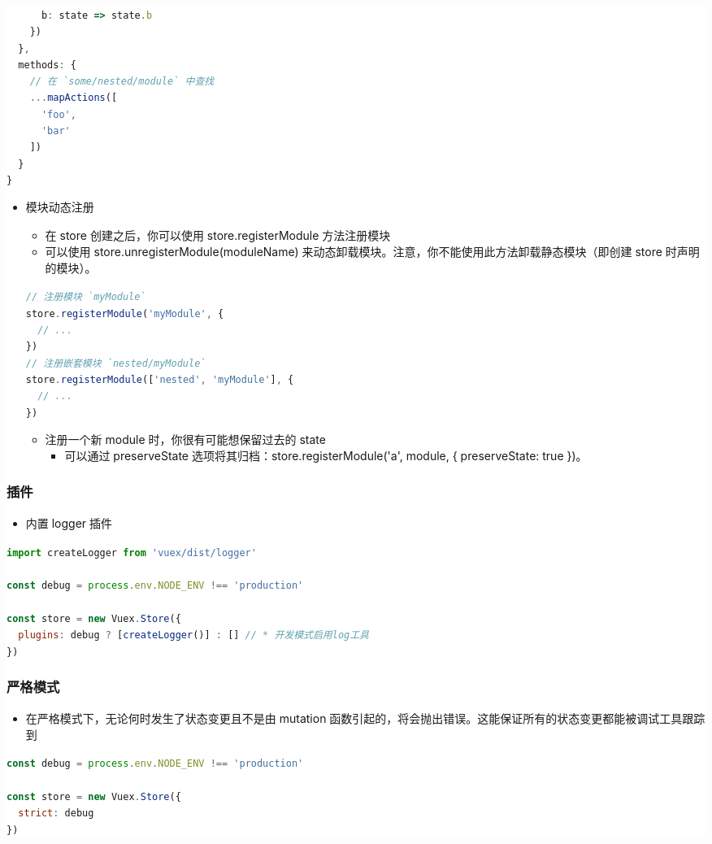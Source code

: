   ```javascript
        b: state => state.b
      })
    },
    methods: {
      // 在 `some/nested/module` 中查找
      ...mapActions([
        'foo',
        'bar'
      ])
    }
  }
  ```

  - 模块动态注册

    - 在 store 创建之后，你可以使用 store.registerModule 方法注册模块
    - 可以使用 store.unregisterModule(moduleName) 来动态卸载模块。注意，你不能使用此方法卸载静态模块（即创建 store 时声明的模块）。

    ```javascript
    // 注册模块 `myModule`
    store.registerModule('myModule', {
      // ...
    })
    // 注册嵌套模块 `nested/myModule`
    store.registerModule(['nested', 'myModule'], {
      // ...
    })
    ```

    - 注册一个新 module 时，你很有可能想保留过去的 state
      - 可以通过 preserveState 选项将其归档：store.registerModule('a', module, { preserveState: true })。

### 插件

- 内置 logger 插件

```javascript
import createLogger from 'vuex/dist/logger'

const debug = process.env.NODE_ENV !== 'production'

const store = new Vuex.Store({
  plugins: debug ? [createLogger()] : [] // * 开发模式启用log工具
})
```

### 严格模式

- 在严格模式下，无论何时发生了状态变更且不是由 mutation 函数引起的，将会抛出错误。这能保证所有的状态变更都能被调试工具跟踪到

```javascript
const debug = process.env.NODE_ENV !== 'production'

const store = new Vuex.Store({
  strict: debug
})
```
